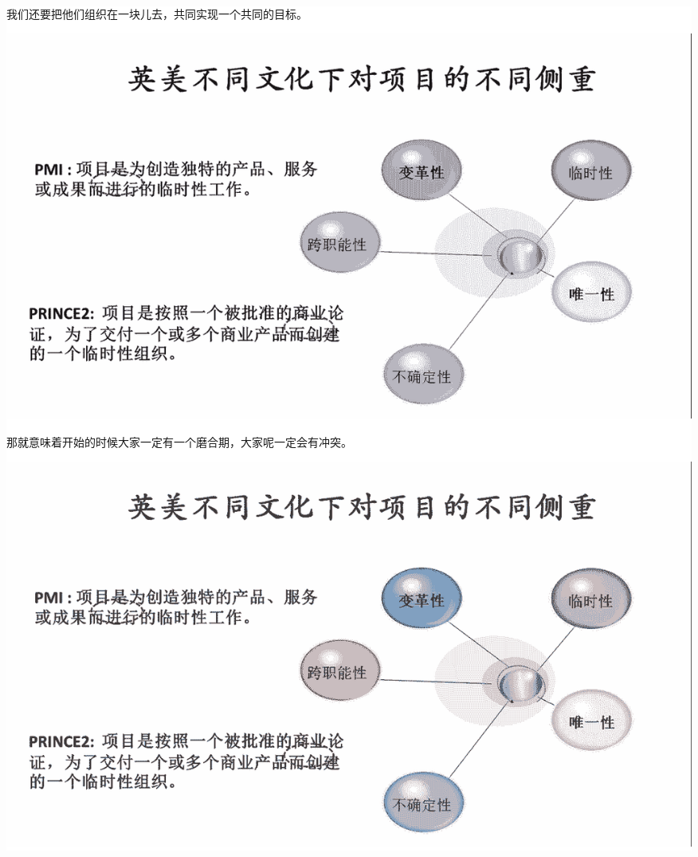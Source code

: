 我们还要把他们组织在一块儿去，共同实现一个共同的目标。

![](img/04b6334a641da7a669f0b500c421f7f7_154.png)

那就意味着开始的时候大家一定有一个磨合期，大家呢一定会有冲突。

![](img/04b6334a641da7a669f0b500c421f7f7_156.png)
